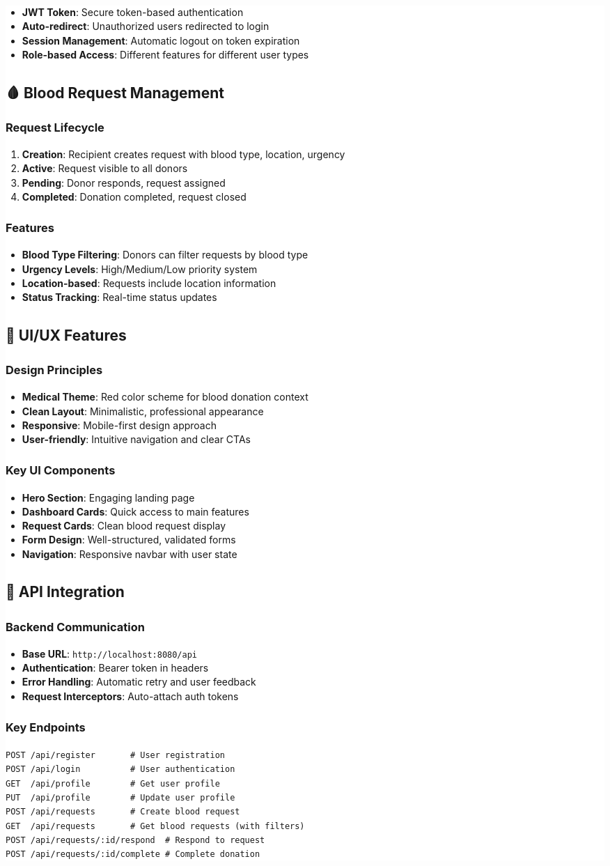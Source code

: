 - **JWT Token**: Secure token-based authentication
- **Auto-redirect**: Unauthorized users redirected to login
- **Session Management**: Automatic logout on token expiration
- **Role-based Access**: Different features for different user types

## 🩸 Blood Request Management

### Request Lifecycle

1. **Creation**: Recipient creates request with blood type, location, urgency
2. **Active**: Request visible to all donors
3. **Pending**: Donor responds, request assigned
4. **Completed**: Donation completed, request closed

### Features

- **Blood Type Filtering**: Donors can filter requests by blood type
- **Urgency Levels**: High/Medium/Low priority system
- **Location-based**: Requests include location information
- **Status Tracking**: Real-time status updates

## 🎨 UI/UX Features

### Design Principles

- **Medical Theme**: Red color scheme for blood donation context
- **Clean Layout**: Minimalistic, professional appearance
- **Responsive**: Mobile-first design approach
- **User-friendly**: Intuitive navigation and clear CTAs

### Key UI Components

- **Hero Section**: Engaging landing page
- **Dashboard Cards**: Quick access to main features
- **Request Cards**: Clean blood request display
- **Form Design**: Well-structured, validated forms
- **Navigation**: Responsive navbar with user state

## 🔧 API Integration

### Backend Communication

- **Base URL**: `http://localhost:8080/api`
- **Authentication**: Bearer token in headers
- **Error Handling**: Automatic retry and user feedback
- **Request Interceptors**: Auto-attach auth tokens

### Key Endpoints

```
POST /api/register       # User registration
POST /api/login          # User authentication
GET  /api/profile        # Get user profile
PUT  /api/profile        # Update user profile
POST /api/requests       # Create blood request
GET  /api/requests       # Get blood requests (with filters)
POST /api/requests/:id/respond  # Respond to request
POST /api/requests/:id/complete # Complete donation
```
